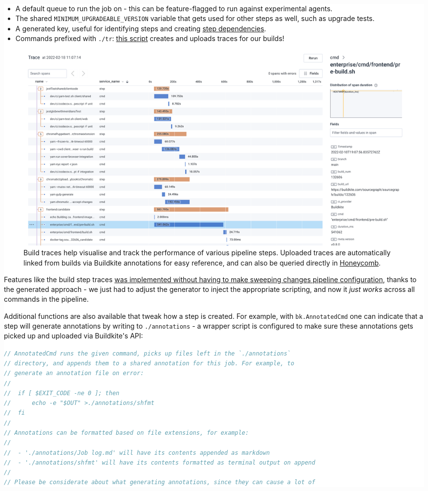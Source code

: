 - A default queue to run the job on - this can be feature-flagged to run against experimental agents.
- The shared `MINIMUM_UPGRADEABLE_VERSION` variable that gets used for other steps as well, such as upgrade tests.
- A generated key, useful for identifying steps and creating [step dependencies](https://buildkite.com/docs/pipelines/dependencies).
- Commands prefixed with `./tr`: [this script](https://sourcegraph.com/github.com/sourcegraph/sourcegraph/-/blob/enterprise/dev/ci/scripts/trace-command.sh) creates and uploads traces for our builds!

<figure>
    <img src="/assets/images/posts/self-documenting/pipeline-trace.png">
    <figcaption>
        Build traces help visualise and track the performance of various pipeline steps.
        Uploaded traces are automatically linked from builds via Buildkite annotations for easy reference, and can also be queried directly in <a href="https://www.honeycomb.io/">Honeycomb</a>.
    </figcaption>
</figure>

Features like the build step traces [was implemented without having to make sweeping changes pipeline configuration](https://github.com/sourcegraph/sourcegraph/pull/29444/files), thanks to the generated approach - we just had to adjust the generator to inject the appropriate scripting, and now it _just works_ across all commands in the pipeline.

Additional functions are also available that tweak how a step is created. For example, with `bk.AnnotatedCmd` one can indicate that a step will generate annotations by writing to `./annotations` - a wrapper script is configured to make sure these annotations gets picked up and uploaded via Buildkite's API:

```go
// AnnotatedCmd runs the given command, picks up files left in the `./annotations`
// directory, and appends them to a shared annotation for this job. For example, to
// generate an annotation file on error:
//
//	if [ $EXIT_CODE -ne 0 ]; then
//		echo -e "$OUT" >./annotations/shfmt
//	fi
//
// Annotations can be formatted based on file extensions, for example:
//
//  - './annotations/Job log.md' will have its contents appended as markdown
//  - './annotations/shfmt' will have its contents formatted as terminal output on append
//
// Please be considerate about what generating annotations, since they can cause a lot of
```